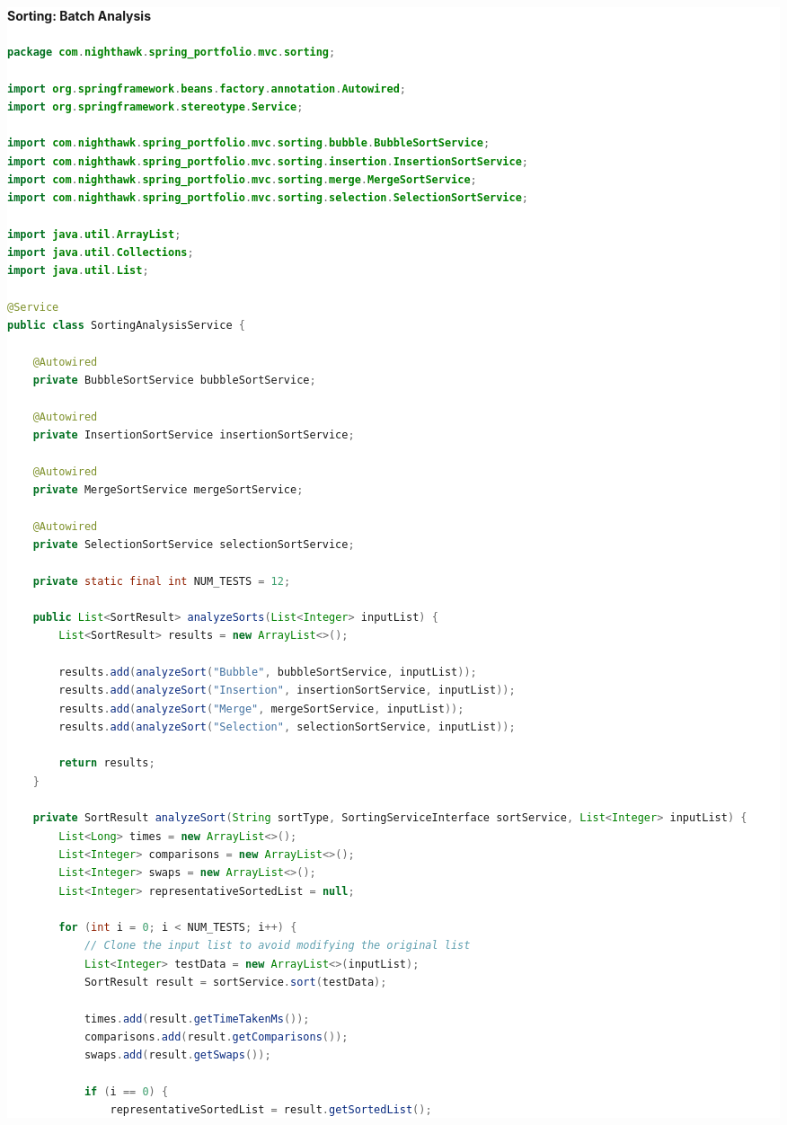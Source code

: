 
#### Sorting: Batch Analysis

```java
package com.nighthawk.spring_portfolio.mvc.sorting;

import org.springframework.beans.factory.annotation.Autowired;
import org.springframework.stereotype.Service;

import com.nighthawk.spring_portfolio.mvc.sorting.bubble.BubbleSortService;
import com.nighthawk.spring_portfolio.mvc.sorting.insertion.InsertionSortService;
import com.nighthawk.spring_portfolio.mvc.sorting.merge.MergeSortService;
import com.nighthawk.spring_portfolio.mvc.sorting.selection.SelectionSortService;

import java.util.ArrayList;
import java.util.Collections;
import java.util.List;

@Service
public class SortingAnalysisService {

    @Autowired
    private BubbleSortService bubbleSortService;

    @Autowired
    private InsertionSortService insertionSortService;

    @Autowired
    private MergeSortService mergeSortService;

    @Autowired
    private SelectionSortService selectionSortService;

    private static final int NUM_TESTS = 12;

    public List<SortResult> analyzeSorts(List<Integer> inputList) {
        List<SortResult> results = new ArrayList<>();

        results.add(analyzeSort("Bubble", bubbleSortService, inputList));
        results.add(analyzeSort("Insertion", insertionSortService, inputList));
        results.add(analyzeSort("Merge", mergeSortService, inputList));
        results.add(analyzeSort("Selection", selectionSortService, inputList));

        return results;
    }

    private SortResult analyzeSort(String sortType, SortingServiceInterface sortService, List<Integer> inputList) {
        List<Long> times = new ArrayList<>();
        List<Integer> comparisons = new ArrayList<>();
        List<Integer> swaps = new ArrayList<>();
        List<Integer> representativeSortedList = null;

        for (int i = 0; i < NUM_TESTS; i++) {
            // Clone the input list to avoid modifying the original list
            List<Integer> testData = new ArrayList<>(inputList);
            SortResult result = sortService.sort(testData);

            times.add(result.getTimeTakenMs());
            comparisons.add(result.getComparisons());
            swaps.add(result.getSwaps());

            if (i == 0) {
                representativeSortedList = result.getSortedList();
```